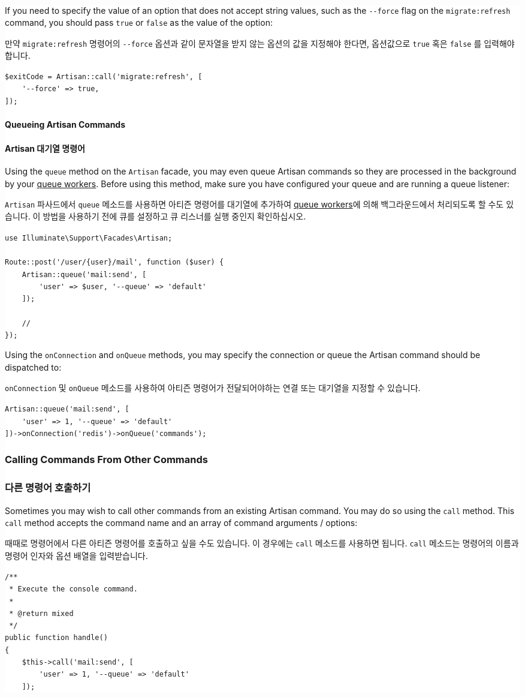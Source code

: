 If you need to specify the value of an option that does not accept string values, such as the `--force` flag on the `migrate:refresh` command, you should pass `true` or `false` as the value of the option:

만약 `migrate:refresh` 명령어의 `--force` 옵션과 같이 문자열을 받지 않는 옵션의 값을 지정해야 한다면, 옵션값으로 `true` 혹은 `false` 를 입력해야 합니다.

    $exitCode = Artisan::call('migrate:refresh', [
        '--force' => true,
    ]);

<a name="queueing-artisan-commands"></a>
#### Queueing Artisan Commands
#### Artisan 대기열 명령어 

Using the `queue` method on the `Artisan` facade, you may even queue Artisan commands so they are processed in the background by your [queue workers](/docs/{{version}}/queues). Before using this method, make sure you have configured your queue and are running a queue listener:

`Artisan` 파사드에서 `queue` 메소드를 사용하면 아티즌 명령어를 대기열에 추가하여 [queue workers](/docs/{{version}}/queues)에 의해 백그라운드에서 처리되도록 할 수도 있습니다. 이 방법을 사용하기 전에 큐를 설정하고 큐 리스너를 실행 중인지 확인하십시오.

    use Illuminate\Support\Facades\Artisan;

    Route::post('/user/{user}/mail', function ($user) {
        Artisan::queue('mail:send', [
            'user' => $user, '--queue' => 'default'
        ]);

        //
    });

Using the `onConnection` and `onQueue` methods, you may specify the connection or queue the Artisan command should be dispatched to:

`onConnection` 및 `onQueue` 메소드를 사용하여 아티즌 명령어가 전달되어야하는 연결 또는 대기열을 지정할 수 있습니다.

    Artisan::queue('mail:send', [
        'user' => 1, '--queue' => 'default'
    ])->onConnection('redis')->onQueue('commands');

<a name="calling-commands-from-other-commands"></a>
### Calling Commands From Other Commands
### 다른 명령어 호출하기

Sometimes you may wish to call other commands from an existing Artisan command. You may do so using the `call` method. This `call` method accepts the command name and an array of command arguments / options:

때때로 명령어에서 다른 아티즌 명령어를 호출하고 싶을 수도 있습니다. 이 경우에는 `call` 메소드를 사용하면 됩니다. `call` 메소드는 명령어의 이름과 명령어 인자와 옵션 배열을 입력받습니다.

    /**
     * Execute the console command.
     *
     * @return mixed
     */
    public function handle()
    {
        $this->call('mail:send', [
            'user' => 1, '--queue' => 'default'
        ]);
